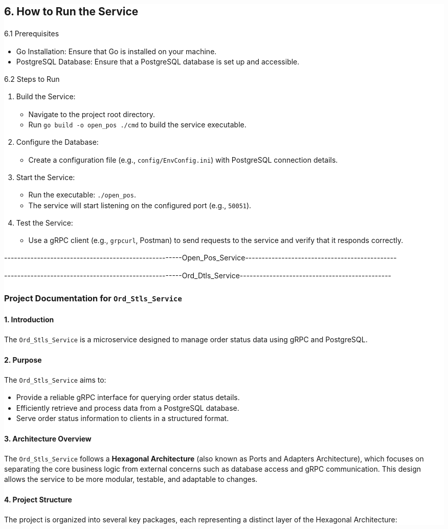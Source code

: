 ## 6. How to Run the Service

6.1 Prerequisites

- Go Installation: Ensure that Go is installed on your machine.
- PostgreSQL Database: Ensure that a PostgreSQL database is set up and accessible.

6.2 Steps to Run

1. Build the Service:
   - Navigate to the project root directory.
   - Run `go build -o open_pos ./cmd` to build the service executable.

2. Configure the Database:
   - Create a configuration file (e.g., `config/EnvConfig.ini`) with PostgreSQL connection details.

3. Start the Service:
   - Run the executable: `./open_pos`.
   - The service will start listening on the configured port (e.g., `50051`).

4. Test the Service:
   - Use a gRPC client (e.g., `grpcurl`, Postman) to send requests to the service and verify that it responds correctly.



------------------------------------------------------Open_Pos_Service----------------------------------------------


------------------------------------------------------Ord_Dtls_Service----------------------------------------------
### Project Documentation for `Ord_Stls_Service`

#### 1. **Introduction**

The `Ord_Stls_Service` is a microservice designed to manage order status data using gRPC and PostgreSQL.
#### 2. **Purpose**

The `Ord_Stls_Service` aims to:
- Provide a reliable gRPC interface for querying order status details.
- Efficiently retrieve and process data from a PostgreSQL database.
- Serve order status information to clients in a structured format.

#### 3. **Architecture Overview**

The `Ord_Stls_Service` follows a **Hexagonal Architecture** (also known as Ports and Adapters Architecture), which focuses on separating the core business logic from external concerns such as database access and gRPC communication. This design allows the service to be more modular, testable, and adaptable to changes.

#### 4. **Project Structure**

The project is organized into several key packages, each representing a distinct layer of the Hexagonal Architecture:
